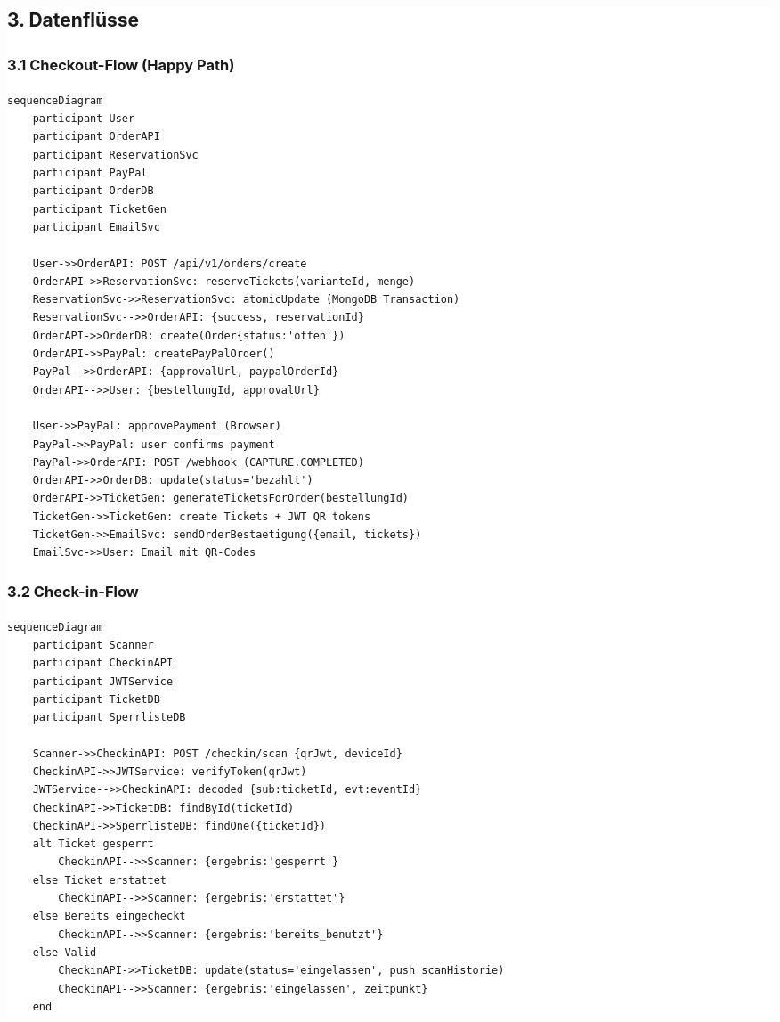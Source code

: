 
## 3. Datenflüsse

### 3.1 Checkout-Flow (Happy Path)

```mermaid
sequenceDiagram
    participant User
    participant OrderAPI
    participant ReservationSvc
    participant PayPal
    participant OrderDB
    participant TicketGen
    participant EmailSvc
    
    User->>OrderAPI: POST /api/v1/orders/create
    OrderAPI->>ReservationSvc: reserveTickets(varianteId, menge)
    ReservationSvc->>ReservationSvc: atomicUpdate (MongoDB Transaction)
    ReservationSvc-->>OrderAPI: {success, reservationId}
    OrderAPI->>OrderDB: create(Order{status:'offen'})
    OrderAPI->>PayPal: createPayPalOrder()
    PayPal-->>OrderAPI: {approvalUrl, paypalOrderId}
    OrderAPI-->>User: {bestellungId, approvalUrl}
    
    User->>PayPal: approvePayment (Browser)
    PayPal->>PayPal: user confirms payment
    PayPal->>OrderAPI: POST /webhook (CAPTURE.COMPLETED)
    OrderAPI->>OrderDB: update(status='bezahlt')
    OrderAPI->>TicketGen: generateTicketsForOrder(bestellungId)
    TicketGen->>TicketGen: create Tickets + JWT QR tokens
    TicketGen->>EmailSvc: sendOrderBestaetigung({email, tickets})
    EmailSvc->>User: Email mit QR-Codes
```

### 3.2 Check-in-Flow

```mermaid
sequenceDiagram
    participant Scanner
    participant CheckinAPI
    participant JWTService
    participant TicketDB
    participant SperrlisteDB
    
    Scanner->>CheckinAPI: POST /checkin/scan {qrJwt, deviceId}
    CheckinAPI->>JWTService: verifyToken(qrJwt)
    JWTService-->>CheckinAPI: decoded {sub:ticketId, evt:eventId}
    CheckinAPI->>TicketDB: findById(ticketId)
    CheckinAPI->>SperrlisteDB: findOne({ticketId})
    alt Ticket gesperrt
        CheckinAPI-->>Scanner: {ergebnis:'gesperrt'}
    else Ticket erstattet
        CheckinAPI-->>Scanner: {ergebnis:'erstattet'}
    else Bereits eingecheckt
        CheckinAPI-->>Scanner: {ergebnis:'bereits_benutzt'}
    else Valid
        CheckinAPI->>TicketDB: update(status='eingelassen', push scanHistorie)
        CheckinAPI-->>Scanner: {ergebnis:'eingelassen', zeitpunkt}
    end
```
